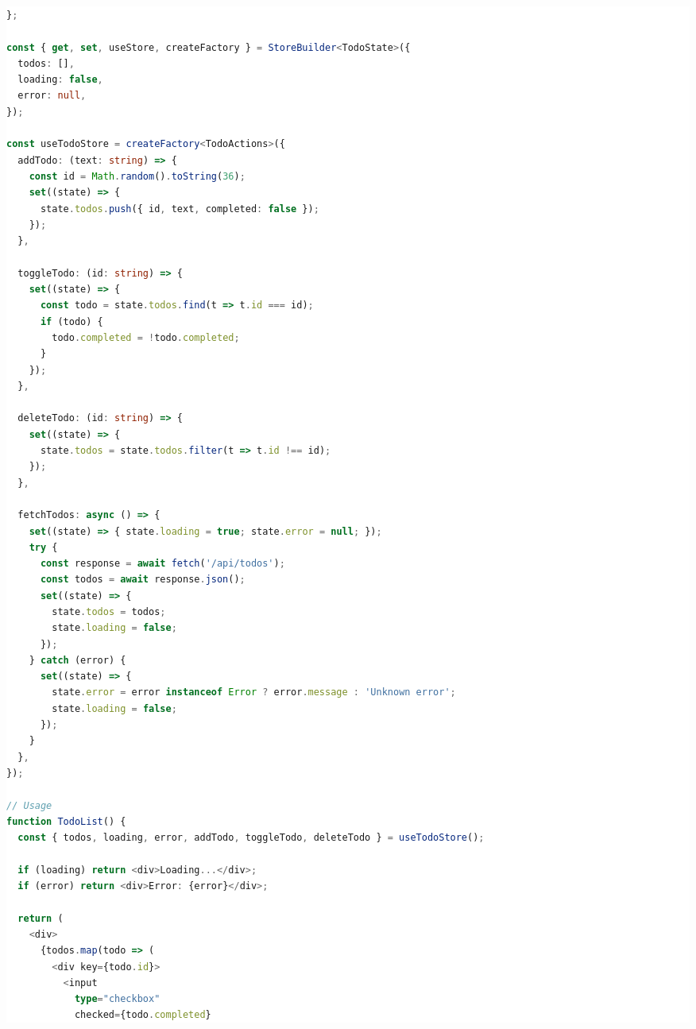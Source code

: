 ```typescript
};

const { get, set, useStore, createFactory } = StoreBuilder<TodoState>({
  todos: [],
  loading: false,
  error: null,
});

const useTodoStore = createFactory<TodoActions>({
  addTodo: (text: string) => {
    const id = Math.random().toString(36);
    set((state) => {
      state.todos.push({ id, text, completed: false });
    });
  },

  toggleTodo: (id: string) => {
    set((state) => {
      const todo = state.todos.find(t => t.id === id);
      if (todo) {
        todo.completed = !todo.completed;
      }
    });
  },

  deleteTodo: (id: string) => {
    set((state) => {
      state.todos = state.todos.filter(t => t.id !== id);
    });
  },

  fetchTodos: async () => {
    set((state) => { state.loading = true; state.error = null; });
    try {
      const response = await fetch('/api/todos');
      const todos = await response.json();
      set((state) => {
        state.todos = todos;
        state.loading = false;
      });
    } catch (error) {
      set((state) => {
        state.error = error instanceof Error ? error.message : 'Unknown error';
        state.loading = false;
      });
    }
  },
});

// Usage
function TodoList() {
  const { todos, loading, error, addTodo, toggleTodo, deleteTodo } = useTodoStore();

  if (loading) return <div>Loading...</div>;
  if (error) return <div>Error: {error}</div>;

  return (
    <div>
      {todos.map(todo => (
        <div key={todo.id}>
          <input
            type="checkbox"
            checked={todo.completed}
```